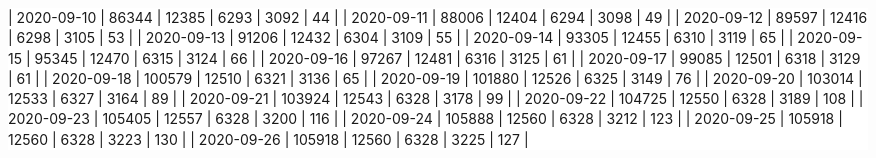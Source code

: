| 2020-09-10 | 86344 | 12385 | 6293 | 3092 | 44 |
| 2020-09-11 | 88006 | 12404 | 6294 | 3098 | 49 |
| 2020-09-12 | 89597 | 12416 | 6298 | 3105 | 53 |
| 2020-09-13 | 91206 | 12432 | 6304 | 3109 | 55 |
| 2020-09-14 | 93305 | 12455 | 6310 | 3119 | 65 |
| 2020-09-15 | 95345 | 12470 | 6315 | 3124 | 66 |
| 2020-09-16 | 97267 | 12481 | 6316 | 3125 | 61 |
| 2020-09-17 | 99085 | 12501 | 6318 | 3129 | 61 |
| 2020-09-18 | 100579 | 12510 | 6321 | 3136 | 65 |
| 2020-09-19 | 101880 | 12526 | 6325 | 3149 | 76 |
| 2020-09-20 | 103014 | 12533 | 6327 | 3164 | 89 |
| 2020-09-21 | 103924 | 12543 | 6328 | 3178 | 99 |
| 2020-09-22 | 104725 | 12550 | 6328 | 3189 | 108 |
| 2020-09-23 | 105405 | 12557 | 6328 | 3200 | 116 |
| 2020-09-24 | 105888 | 12560 | 6328 | 3212 | 123 |
| 2020-09-25 | 105918 | 12560 | 6328 | 3223 | 130 |
| 2020-09-26 | 105918 | 12560 | 6328 | 3225 | 127 |

